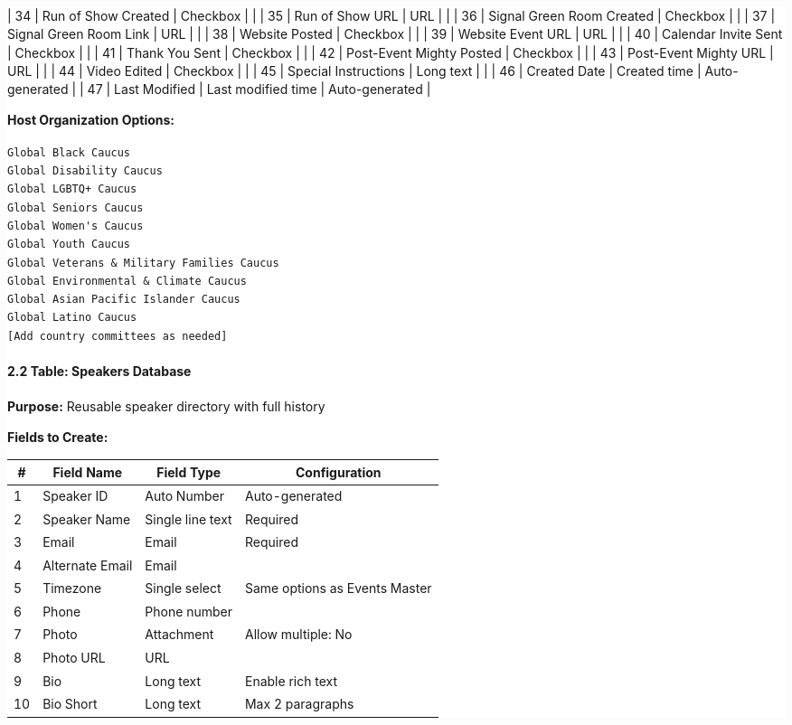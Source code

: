 | 34 | Run of Show Created | Checkbox | |
| 35 | Run of Show URL | URL | |
| 36 | Signal Green Room Created | Checkbox | |
| 37 | Signal Green Room Link | URL | |
| 38 | Website Posted | Checkbox | |
| 39 | Website Event URL | URL | |
| 40 | Calendar Invite Sent | Checkbox | |
| 41 | Thank You Sent | Checkbox | |
| 42 | Post-Event Mighty Posted | Checkbox | |
| 43 | Post-Event Mighty URL | URL | |
| 44 | Video Edited | Checkbox | |
| 45 | Special Instructions | Long text | |
| 46 | Created Date | Created time | Auto-generated |
| 47 | Last Modified | Last modified time | Auto-generated |

**Host Organization Options:**
```
Global Black Caucus
Global Disability Caucus
Global LGBTQ+ Caucus
Global Seniors Caucus
Global Women's Caucus
Global Youth Caucus
Global Veterans & Military Families Caucus
Global Environmental & Climate Caucus
Global Asian Pacific Islander Caucus
Global Latino Caucus
[Add country committees as needed]
```

#### 2.2 Table: Speakers Database

**Purpose:** Reusable speaker directory with full history

**Fields to Create:**

| # | Field Name | Field Type | Configuration |
|---|-----------|-----------|---------------|
| 1 | Speaker ID | Auto Number | Auto-generated |
| 2 | Speaker Name | Single line text | Required |
| 3 | Email | Email | Required |
| 4 | Alternate Email | Email | |
| 5 | Timezone | Single select | Same options as Events Master |
| 6 | Phone | Phone number | |
| 7 | Photo | Attachment | Allow multiple: No |
| 8 | Photo URL | URL | |
| 9 | Bio | Long text | Enable rich text |
| 10 | Bio Short | Long text | Max 2 paragraphs |